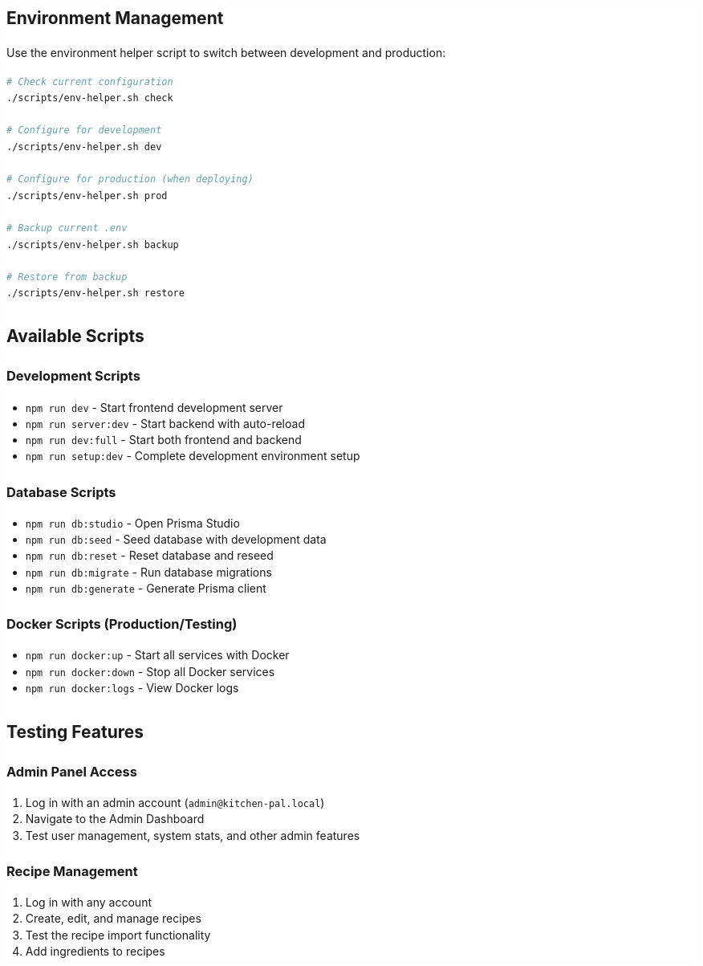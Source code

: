 ## Environment Management

Use the environment helper script to switch between development and production:

```bash
# Check current configuration
./scripts/env-helper.sh check

# Configure for development
./scripts/env-helper.sh dev

# Configure for production (when deploying)
./scripts/env-helper.sh prod

# Backup current .env
./scripts/env-helper.sh backup

# Restore from backup
./scripts/env-helper.sh restore
```

## Available Scripts

### Development Scripts
- `npm run dev` - Start frontend development server
- `npm run server:dev` - Start backend with auto-reload
- `npm run dev:full` - Start both frontend and backend
- `npm run setup:dev` - Complete development environment setup

### Database Scripts
- `npm run db:studio` - Open Prisma Studio
- `npm run db:seed` - Seed database with development data
- `npm run db:reset` - Reset database and reseed
- `npm run db:migrate` - Run database migrations
- `npm run db:generate` - Generate Prisma client

### Docker Scripts (Production/Testing)
- `npm run docker:up` - Start all services with Docker
- `npm run docker:down` - Stop all Docker services
- `npm run docker:logs` - View Docker logs

## Testing Features

### Admin Panel Access
1. Log in with an admin account (`admin@kitchen-pal.local`)
2. Navigate to the Admin Dashboard
3. Test user management, system stats, and other admin features

### Recipe Management
1. Log in with any account
2. Create, edit, and manage recipes
3. Test the recipe import functionality
4. Add ingredients to recipes
